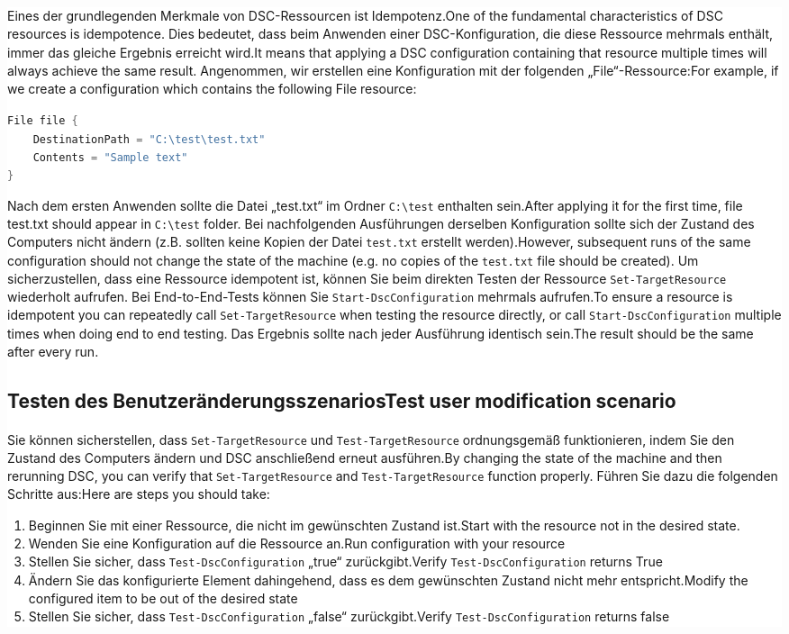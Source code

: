 <span data-ttu-id="4da34-132">Eines der grundlegenden Merkmale von DSC-Ressourcen ist Idempotenz.</span><span class="sxs-lookup"><span data-stu-id="4da34-132">One of the fundamental characteristics of DSC resources is idempotence.</span></span> <span data-ttu-id="4da34-133">Dies bedeutet, dass beim Anwenden einer DSC-Konfiguration, die diese Ressource mehrmals enthält, immer das gleiche Ergebnis erreicht wird.</span><span class="sxs-lookup"><span data-stu-id="4da34-133">It means that applying a DSC configuration containing that resource multiple times will always achieve the same result.</span></span> <span data-ttu-id="4da34-134">Angenommen, wir erstellen eine Konfiguration mit der folgenden „File“-Ressource:</span><span class="sxs-lookup"><span data-stu-id="4da34-134">For example, if we create a configuration which contains the following File resource:</span></span>

```powershell
File file {
    DestinationPath = "C:\test\test.txt"
    Contents = "Sample text"
}
```

<span data-ttu-id="4da34-135">Nach dem ersten Anwenden sollte die Datei „test.txt“ im Ordner `C:\test` enthalten sein.</span><span class="sxs-lookup"><span data-stu-id="4da34-135">After applying it for the first time, file test.txt should appear in `C:\test` folder.</span></span> <span data-ttu-id="4da34-136">Bei nachfolgenden Ausführungen derselben Konfiguration sollte sich der Zustand des Computers nicht ändern (z.B. sollten keine Kopien der Datei `test.txt` erstellt werden).</span><span class="sxs-lookup"><span data-stu-id="4da34-136">However, subsequent runs of the same configuration should not change the state of the machine (e.g. no copies of the `test.txt` file should be created).</span></span>
<span data-ttu-id="4da34-137">Um sicherzustellen, dass eine Ressource idempotent ist, können Sie beim direkten Testen der Ressource `Set-TargetResource` wiederholt aufrufen. Bei End-to-End-Tests können Sie `Start-DscConfiguration` mehrmals aufrufen.</span><span class="sxs-lookup"><span data-stu-id="4da34-137">To ensure a resource is idempotent you can repeatedly call `Set-TargetResource` when testing the resource directly, or call `Start-DscConfiguration` multiple times when doing end to end testing.</span></span> <span data-ttu-id="4da34-138">Das Ergebnis sollte nach jeder Ausführung identisch sein.</span><span class="sxs-lookup"><span data-stu-id="4da34-138">The result should be the same after every run.</span></span>

## <a name="test-user-modification-scenario"></a><span data-ttu-id="4da34-139">Testen des Benutzeränderungsszenarios</span><span class="sxs-lookup"><span data-stu-id="4da34-139">Test user modification scenario</span></span>

<span data-ttu-id="4da34-140">Sie können sicherstellen, dass `Set-TargetResource` und `Test-TargetResource` ordnungsgemäß funktionieren, indem Sie den Zustand des Computers ändern und DSC anschließend erneut ausführen.</span><span class="sxs-lookup"><span data-stu-id="4da34-140">By changing the state of the machine and then rerunning DSC, you can verify that `Set-TargetResource` and `Test-TargetResource` function properly.</span></span> <span data-ttu-id="4da34-141">Führen Sie dazu die folgenden Schritte aus:</span><span class="sxs-lookup"><span data-stu-id="4da34-141">Here are steps you should take:</span></span>

1. <span data-ttu-id="4da34-142">Beginnen Sie mit einer Ressource, die nicht im gewünschten Zustand ist.</span><span class="sxs-lookup"><span data-stu-id="4da34-142">Start with the resource not in the desired state.</span></span>
2. <span data-ttu-id="4da34-143">Wenden Sie eine Konfiguration auf die Ressource an.</span><span class="sxs-lookup"><span data-stu-id="4da34-143">Run configuration with your resource</span></span>
3. <span data-ttu-id="4da34-144">Stellen Sie sicher, dass `Test-DscConfiguration` „true“ zurückgibt.</span><span class="sxs-lookup"><span data-stu-id="4da34-144">Verify `Test-DscConfiguration` returns True</span></span>
4. <span data-ttu-id="4da34-145">Ändern Sie das konfigurierte Element dahingehend, dass es dem gewünschten Zustand nicht mehr entspricht.</span><span class="sxs-lookup"><span data-stu-id="4da34-145">Modify the configured item to be out of the desired state</span></span>
5. <span data-ttu-id="4da34-146">Stellen Sie sicher, dass `Test-DscConfiguration` „false“ zurückgibt.</span><span class="sxs-lookup"><span data-stu-id="4da34-146">Verify `Test-DscConfiguration` returns false</span></span>
